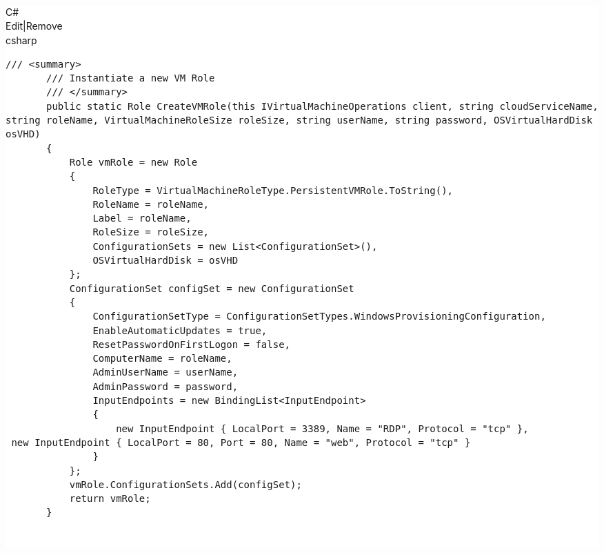 <div class="scriptcode">
<div class="pluginEditHolder" pluginCommand="mceScriptCode">
<div class="title"><span>C#</span></div>
<div class="pluginLinkHolder"><span class="pluginEditHolderLink">Edit</span>|<span class="pluginRemoveHolderLink">Remove</span>
</div>
<span class="hidden">csharp</span>
<pre class="hidden">
/// &lt;summary&gt;
&nbsp;&nbsp;&nbsp;&nbsp;&nbsp;&nbsp; /// Instantiate a new VM Role
&nbsp;&nbsp;&nbsp; &nbsp;&nbsp;&nbsp;/// &lt;/summary&gt;
&nbsp;&nbsp;&nbsp;&nbsp;&nbsp;&nbsp; public static Role CreateVMRole(this IVirtualMachineOperations client, string cloudServiceName, string roleName, VirtualMachineRoleSize roleSize, string userName, string password, OSVirtualHardDisk osVHD)
&nbsp;&nbsp;&nbsp;&nbsp;&nbsp;&nbsp; {
&nbsp;&nbsp;&nbsp;&nbsp;&nbsp;&nbsp;&nbsp;&nbsp;&nbsp;&nbsp; Role vmRole = new Role
&nbsp;&nbsp;&nbsp;&nbsp;&nbsp;&nbsp;&nbsp;&nbsp;&nbsp;&nbsp; {
&nbsp;&nbsp;&nbsp;&nbsp;&nbsp;&nbsp;&nbsp;&nbsp;&nbsp;&nbsp;&nbsp;&nbsp;&nbsp;&nbsp; RoleType = VirtualMachineRoleType.PersistentVMRole.ToString(),
&nbsp;&nbsp;&nbsp;&nbsp;&nbsp;&nbsp;&nbsp;&nbsp;&nbsp;&nbsp;&nbsp;&nbsp;&nbsp;&nbsp; RoleName = roleName,
&nbsp;&nbsp;&nbsp;&nbsp;&nbsp;&nbsp;&nbsp;&nbsp;&nbsp;&nbsp;&nbsp;&nbsp;&nbsp;&nbsp; Label = roleName,
&nbsp;&nbsp;&nbsp;&nbsp;&nbsp;&nbsp;&nbsp;&nbsp;&nbsp;&nbsp;&nbsp;&nbsp;&nbsp;&nbsp; RoleSize = roleSize,
&nbsp;&nbsp;&nbsp;&nbsp;&nbsp;&nbsp;&nbsp;&nbsp;&nbsp;&nbsp;&nbsp;&nbsp;&nbsp;&nbsp; ConfigurationSets = new List&lt;ConfigurationSet&gt;(),
&nbsp;&nbsp;&nbsp;&nbsp;&nbsp;&nbsp;&nbsp;&nbsp;&nbsp;&nbsp;&nbsp;&nbsp;&nbsp;&nbsp; OSVirtualHardDisk = osVHD
&nbsp;&nbsp;&nbsp;&nbsp;&nbsp;&nbsp;&nbsp;&nbsp;&nbsp;&nbsp; };
&nbsp;&nbsp;&nbsp;&nbsp;&nbsp;&nbsp;&nbsp;&nbsp;&nbsp;&nbsp; ConfigurationSet configSet = new ConfigurationSet
&nbsp;&nbsp;&nbsp;&nbsp;&nbsp;&nbsp;&nbsp;&nbsp;&nbsp;&nbsp; {
&nbsp;&nbsp;&nbsp;&nbsp;&nbsp;&nbsp;&nbsp;&nbsp;&nbsp;&nbsp;&nbsp;&nbsp;&nbsp;&nbsp; ConfigurationSetType = ConfigurationSetTypes.WindowsProvisioningConfiguration,
&nbsp;&nbsp;&nbsp;&nbsp;&nbsp;&nbsp;&nbsp;&nbsp;&nbsp;&nbsp; &nbsp;&nbsp;&nbsp;&nbsp;EnableAutomaticUpdates = true,
&nbsp;&nbsp;&nbsp;&nbsp;&nbsp;&nbsp;&nbsp;&nbsp;&nbsp;&nbsp;&nbsp;&nbsp;&nbsp;&nbsp; ResetPasswordOnFirstLogon = false,
&nbsp;&nbsp;&nbsp;&nbsp;&nbsp;&nbsp;&nbsp;&nbsp;&nbsp;&nbsp;&nbsp;&nbsp;&nbsp;&nbsp; ComputerName = roleName,
&nbsp;&nbsp;&nbsp;&nbsp;&nbsp;&nbsp;&nbsp;&nbsp;&nbsp;&nbsp;&nbsp;&nbsp;&nbsp;&nbsp; AdminUserName = userName,
&nbsp;&nbsp;&nbsp;&nbsp;&nbsp;&nbsp;&nbsp;&nbsp;&nbsp;&nbsp;&nbsp;&nbsp;&nbsp;&nbsp; AdminPassword = password,
&nbsp;&nbsp;&nbsp;&nbsp;&nbsp;&nbsp;&nbsp;&nbsp;&nbsp;&nbsp;&nbsp;&nbsp;&nbsp;&nbsp; InputEndpoints = new BindingList&lt;InputEndpoint&gt;
&nbsp;&nbsp;&nbsp;&nbsp;&nbsp;&nbsp;&nbsp;&nbsp;&nbsp;&nbsp;&nbsp;&nbsp;&nbsp;&nbsp; {
&nbsp;&nbsp;&nbsp;&nbsp;&nbsp;&nbsp;&nbsp;&nbsp;&nbsp;&nbsp;&nbsp;&nbsp;&nbsp;&nbsp;&nbsp;&nbsp;&nbsp;&nbsp; new InputEndpoint { LocalPort = 3389, Name = &quot;RDP&quot;, Protocol = &quot;tcp&quot; },
 new InputEndpoint { LocalPort = 80, Port = 80, Name = &quot;web&quot;, Protocol = &quot;tcp&quot; }
&nbsp;&nbsp;&nbsp;&nbsp;&nbsp;&nbsp;&nbsp;&nbsp;&nbsp;&nbsp;&nbsp;&nbsp;&nbsp;&nbsp; }
&nbsp;&nbsp;&nbsp;&nbsp;&nbsp;&nbsp;&nbsp;&nbsp;&nbsp;&nbsp; };
&nbsp;&nbsp;&nbsp;&nbsp;&nbsp;&nbsp;&nbsp;&nbsp;&nbsp;&nbsp; vmRole.ConfigurationSets.Add(configSet);
&nbsp;&nbsp;&nbsp;&nbsp;&nbsp;&nbsp;&nbsp;&nbsp;&nbsp;&nbsp; return vmRole;
&nbsp;&nbsp;&nbsp;&nbsp;&nbsp;&nbsp; }
